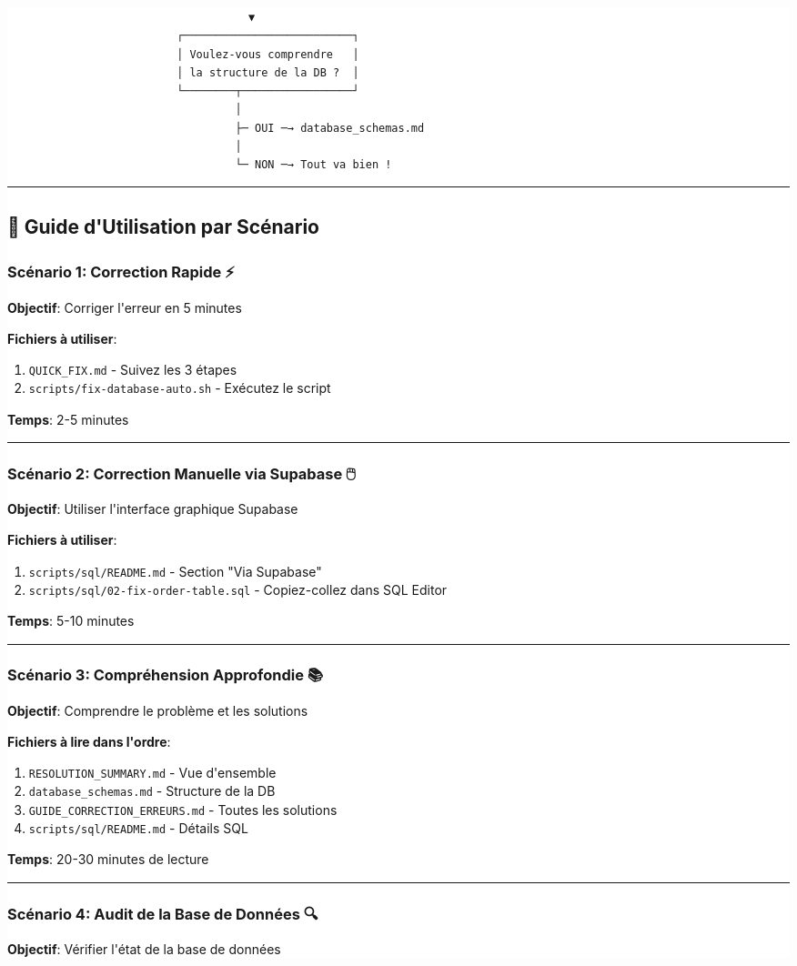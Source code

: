 ```
                                     ▼
                          ┌──────────────────────────┐
                          │ Voulez-vous comprendre   │
                          │ la structure de la DB ?  │
                          └────────┬─────────────────┘
                                   │
                                   ├─ OUI ─→ database_schemas.md
                                   │
                                   └─ NON ─→ Tout va bien !
```

---

## 🎯 Guide d'Utilisation par Scénario

### Scénario 1: Correction Rapide ⚡
**Objectif**: Corriger l'erreur en 5 minutes

**Fichiers à utiliser**:
1. `QUICK_FIX.md` - Suivez les 3 étapes
2. `scripts/fix-database-auto.sh` - Exécutez le script

**Temps**: 2-5 minutes

---

### Scénario 2: Correction Manuelle via Supabase 🖱️
**Objectif**: Utiliser l'interface graphique Supabase

**Fichiers à utiliser**:
1. `scripts/sql/README.md` - Section "Via Supabase"
2. `scripts/sql/02-fix-order-table.sql` - Copiez-collez dans SQL Editor

**Temps**: 5-10 minutes

---

### Scénario 3: Compréhension Approfondie 📚
**Objectif**: Comprendre le problème et les solutions

**Fichiers à lire dans l'ordre**:
1. `RESOLUTION_SUMMARY.md` - Vue d'ensemble
2. `database_schemas.md` - Structure de la DB
3. `GUIDE_CORRECTION_ERREURS.md` - Toutes les solutions
4. `scripts/sql/README.md` - Détails SQL

**Temps**: 20-30 minutes de lecture

---

### Scénario 4: Audit de la Base de Données 🔍
**Objectif**: Vérifier l'état de la base de données
